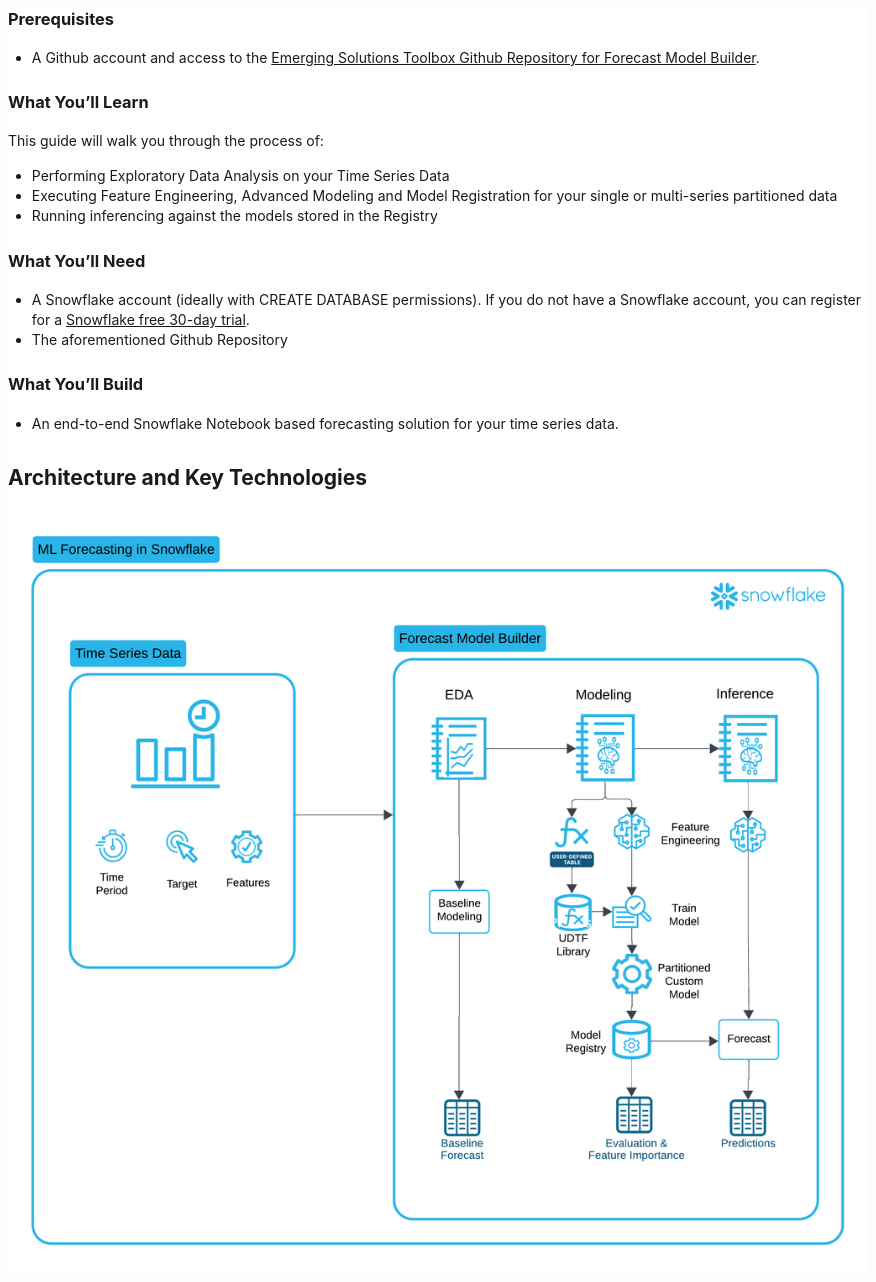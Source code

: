 ### Prerequisites
- A Github account and access to the [Emerging Solutions Toolbox Github Repository for Forecast Model Builder](https://github.com/Snowflake-Labs/emerging-solutions-toolbox).

### What You’ll Learn 
This guide will walk you through the process of:
- Performing Exploratory Data Analysis on your Time Series Data
- Executing Feature Engineering, Advanced Modeling and Model Registration for your single or multi-series partitioned data
- Running inferencing against the models stored in the Registry

### What You’ll Need 
- A Snowflake account (ideally with CREATE DATABASE permissions). If you do not have a Snowflake account, you can register for a [Snowflake free 30-day trial](https://trial.snowflake.com).
- The aforementioned Github Repository

### What You’ll Build 
- An end-to-end Snowflake Notebook based forecasting solution for your time series data.


## Architecture and Key Technologies

![App](assets/detailarch.png)
